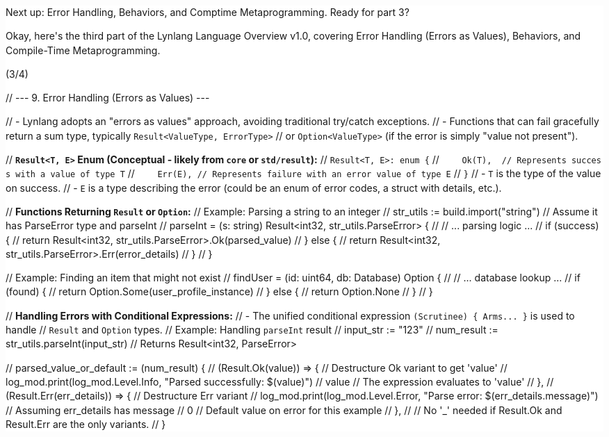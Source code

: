Next up: Error Handling, Behaviors, and Comptime Metaprogramming. Ready for part 3?

Okay, here's the third part of the Lynlang Language Overview v1.0, covering Error Handling (Errors as Values), Behaviors, and Compile-Time Metaprogramming.

(3/4)

// --- 9. Error Handling (Errors as Values) ---

// - Lynlang adopts an "errors as values" approach, avoiding traditional try/catch exceptions.
// - Functions that can fail gracefully return a sum type, typically `Result<ValueType, ErrorType>`
//   or `Option<ValueType>` (if the error is simply "value not present").

// **`Result<T, E>` Enum (Conceptual - likely from `core` or `std/result`):**
//   `Result<T, E>: enum {`
//   `    Ok(T),  // Represents success with a value of type T`
//   `    Err(E), // Represents failure with an error value of type E`
//   `}`
//   - `T` is the type of the value on success.
//   - `E` is a type describing the error (could be an enum of error codes, a struct with details, etc.).

// **Functions Returning `Result` or `Option`:**
// Example: Parsing a string to an integer
// str_utils := build.import("string") // Assume it has ParseError type and parseInt
// parseInt = (s: string) Result<int32, str_utils.ParseError> {
//     // ... parsing logic ...
//     if (success) {
//         return Result<int32, str_utils.ParseError>.Ok(parsed_value)
//     } else {
//         return Result<int32, str_utils.ParseError>.Err(error_details)
//     }
// }

// Example: Finding an item that might not exist
// findUser = (id: uint64, db: Database) Option<UserProfile> {
//     // ... database lookup ...
//     if (found) {
//         return Option<UserProfile>.Some(user_profile_instance)
//     } else {
//         return Option<UserProfile>.None
//     }
// }

// **Handling Errors with Conditional Expressions:**
// - The unified conditional expression `(Scrutinee) { Arms... }` is used to handle
//   `Result` and `Option` types.
// Example: Handling `parseInt` result
// input_str := "123"
// num_result := str_utils.parseInt(input_str) // Returns Result<int32, ParseError>

// parsed_value_or_default := (num_result) {
//     (Result.Ok(value)) => { // Destructure Ok variant to get 'value'
//         log_mod.print(log_mod.Level.Info, "Parsed successfully: $(value)")
//         value // The expression evaluates to 'value'
//     },
//     (Result.Err(err_details)) => { // Destructure Err variant
//         log_mod.print(log_mod.Level.Error, "Parse error: $(err_details.message)") // Assuming err_details has message
//         0 // Default value on error for this example
//     },
//     // No '_' needed if Result.Ok and Result.Err are the only variants.
// }
